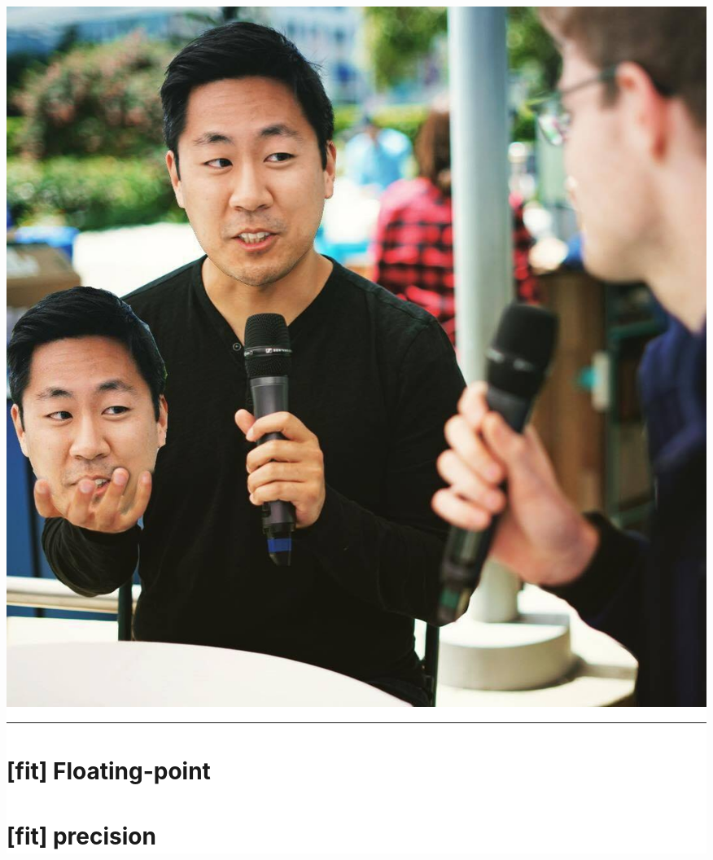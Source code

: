 ![left](img/heo.jpg)

---

# [fit] Floating-point
# [fit] **precision**


[^*]: [*Protocols are more than Bags of Syntax*](https://oleb.net/blog/2016/12/protocols-have-semantics/), Ole Begemann
[^**]: Signed integers are typically represented in two’s complement, but that’s an implementation detail.